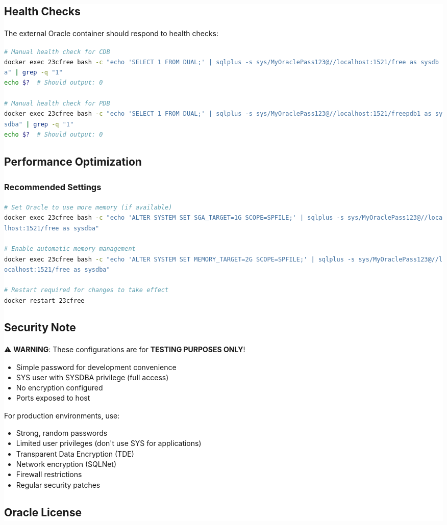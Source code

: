 ## Health Checks

The external Oracle container should respond to health checks:

```bash
# Manual health check for CDB
docker exec 23cfree bash -c "echo 'SELECT 1 FROM DUAL;' | sqlplus -s sys/MyOraclePass123@//localhost:1521/free as sysdba" | grep -q "1"
echo $?  # Should output: 0

# Manual health check for PDB
docker exec 23cfree bash -c "echo 'SELECT 1 FROM DUAL;' | sqlplus -s sys/MyOraclePass123@//localhost:1521/freepdb1 as sysdba" | grep -q "1"
echo $?  # Should output: 0
```

## Performance Optimization

### Recommended Settings
```bash
# Set Oracle to use more memory (if available)
docker exec 23cfree bash -c "echo 'ALTER SYSTEM SET SGA_TARGET=1G SCOPE=SPFILE;' | sqlplus -s sys/MyOraclePass123@//localhost:1521/free as sysdba"

# Enable automatic memory management
docker exec 23cfree bash -c "echo 'ALTER SYSTEM SET MEMORY_TARGET=2G SCOPE=SPFILE;' | sqlplus -s sys/MyOraclePass123@//localhost:1521/free as sysdba"

# Restart required for changes to take effect
docker restart 23cfree
```

## Security Note

⚠️ **WARNING**: These configurations are for **TESTING PURPOSES ONLY**!

- Simple password for development convenience
- SYS user with SYSDBA privilege (full access)
- No encryption configured
- Ports exposed to host

For production environments, use:
- Strong, random passwords
- Limited user privileges (don't use SYS for applications)
- Transparent Data Encryption (TDE)
- Network encryption (SQLNet)
- Firewall restrictions
- Regular security patches

## Oracle License
